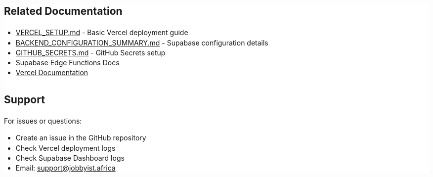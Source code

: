 ## Related Documentation

- [VERCEL_SETUP.md](VERCEL_SETUP.md) - Basic Vercel deployment guide
- [BACKEND_CONFIGURATION_SUMMARY.md](BACKEND_CONFIGURATION_SUMMARY.md) - Supabase configuration details
- [GITHUB_SECRETS.md](GITHUB_SECRETS.md) - GitHub Secrets setup
- [Supabase Edge Functions Docs](https://supabase.com/docs/guides/functions)
- [Vercel Documentation](https://vercel.com/docs)

## Support

For issues or questions:
- Create an issue in the GitHub repository
- Check Vercel deployment logs
- Check Supabase Dashboard logs
- Email: support@jobbyist.africa
